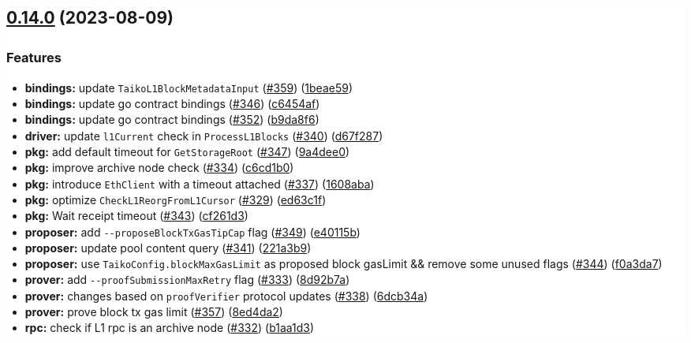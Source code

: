 ## [0.14.0](https://github.com/taikoxyz/taiko-client/compare/v0.13.0...v0.14.0) (2023-08-09)


### Features

* **bindings:** update `TaikoL1BlockMetadataInput` ([#359](https://github.com/taikoxyz/taiko-client/issues/359)) ([1beae59](https://github.com/taikoxyz/taiko-client/commit/1beae59cfbe1345a5bb69714b25ba4397173be45))
* **bindings:** update go contract bindings ([#346](https://github.com/taikoxyz/taiko-client/issues/346)) ([c6454af](https://github.com/taikoxyz/taiko-client/commit/c6454afe28b3a86c8d33c8434cfd345318116076))
* **bindings:** update go contract bindings ([#352](https://github.com/taikoxyz/taiko-client/issues/352)) ([b9da8f6](https://github.com/taikoxyz/taiko-client/commit/b9da8f68e733a51255c1307d016d1ff9e241f3c9))
* **driver:** update `l1Current` check in `ProcessL1Blocks` ([#340](https://github.com/taikoxyz/taiko-client/issues/340)) ([d67f287](https://github.com/taikoxyz/taiko-client/commit/d67f287bd5cce08aa5b7ba9fd33fc00e91ad6190))
* **pkg:** add default timeout for `GetStorageRoot` ([#347](https://github.com/taikoxyz/taiko-client/issues/347)) ([9a4dee0](https://github.com/taikoxyz/taiko-client/commit/9a4dee04f90e521832efef5febeebb1231e22a19))
* **pkg:** improve archive node check ([#334](https://github.com/taikoxyz/taiko-client/issues/334)) ([c6cd1b0](https://github.com/taikoxyz/taiko-client/commit/c6cd1b0492499b3c686ac282d65743793bd162da))
* **pkg:** introduce `EthClient` with a timeout attached ([#337](https://github.com/taikoxyz/taiko-client/issues/337)) ([1608aba](https://github.com/taikoxyz/taiko-client/commit/1608abae268bbbe6671ec9eb89fed2846065852c))
* **pkg:** optimize `CheckL1ReorgFromL1Cursor` ([#329](https://github.com/taikoxyz/taiko-client/issues/329)) ([ed63c1f](https://github.com/taikoxyz/taiko-client/commit/ed63c1f8e4ba6a9fd40b1d1d5f3bba217d470f4b))
* **pkg:** Wait receipt timeout ([#343](https://github.com/taikoxyz/taiko-client/issues/343)) ([cf261d3](https://github.com/taikoxyz/taiko-client/commit/cf261d377f61ea0b0ff049be7e8c8eb75264f386))
* **proposer:** add `--proposeBlockTxGasTipCap` flag ([#349](https://github.com/taikoxyz/taiko-client/issues/349)) ([e40115b](https://github.com/taikoxyz/taiko-client/commit/e40115b97002661def8eed8dfb768ad28c19f0ea))
* **proposer:** update pool content query ([#341](https://github.com/taikoxyz/taiko-client/issues/341)) ([221a3b9](https://github.com/taikoxyz/taiko-client/commit/221a3b92b77f4b3d3e5499eb27fa289ae44b0151))
* **proposer:** use `TaikoConfig.blockMaxGasLimit` as proposed block gasLimit && remove some unused flags ([#344](https://github.com/taikoxyz/taiko-client/issues/344)) ([f0a3da7](https://github.com/taikoxyz/taiko-client/commit/f0a3da7d6bf8af222ae6e780218ccca2c7861137))
* **prover:** add `--proofSubmissionMaxRetry` flag ([#333](https://github.com/taikoxyz/taiko-client/issues/333)) ([8d92b7a](https://github.com/taikoxyz/taiko-client/commit/8d92b7aa96d22ca20de57fd02e52d7f3f6ff9a5f))
* **prover:** changes based on `proofVerifier` protocol updates ([#338](https://github.com/taikoxyz/taiko-client/issues/338)) ([6dcb34a](https://github.com/taikoxyz/taiko-client/commit/6dcb34aab3619731852a19a09b54aadce34de999))
* **prover:** prove block tx gas limit ([#357](https://github.com/taikoxyz/taiko-client/issues/357)) ([8ed4da2](https://github.com/taikoxyz/taiko-client/commit/8ed4da2f0bd0bf5f215767b1bd44106dd878431f))
* **rpc:** check if L1 rpc is an archive node ([#332](https://github.com/taikoxyz/taiko-client/issues/332)) ([b1aa1d3](https://github.com/taikoxyz/taiko-client/commit/b1aa1d388d407f2f5cb14275c006b1a22213b8ff))
